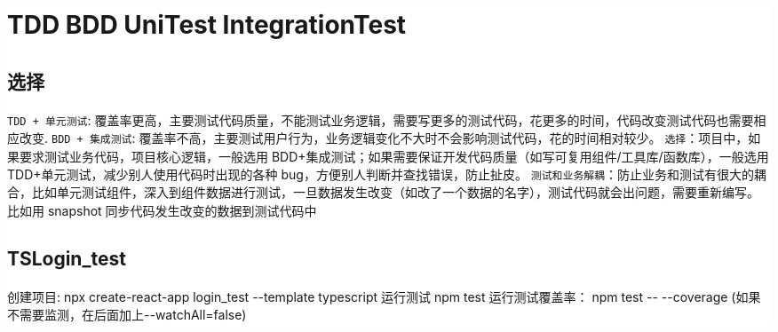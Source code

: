 # TDD BDD UniTest IntegrationTest

## 选择

`TDD + 单元测试`: 覆盖率更高，主要测试代码质量，不能测试业务逻辑，需要写更多的测试代码，花更多的时间，代码改变测试代码也需要相应改变.
`BDD + 集成测试`: 覆盖率不高，主要测试用户行为，业务逻辑变化不大时不会影响测试代码，花的时间相对较少。
`选择`：项目中，如果要求测试业务代码，项目核心逻辑，一般选用 BDD+集成测试；如果需要保证开发代码质量（如写可复用组件/工具库/函数库），一般选用 TDD+单元测试，减少别人使用代码时出现的各种 bug，方便别人判断并查找错误，防止扯皮。
`测试和业务解耦`：防止业务和测试有很大的耦合，比如单元测试组件，深入到组件数据进行测试，一旦数据发生改变（如改了一个数据的名字），测试代码就会出问题，需要重新编写。比如用 snapshot 同步代码发生改变的数据到测试代码中

## TSLogin_test

创建项目: npx create-react-app login_test --template typescript
运行测试 npm test
运行测试覆盖率： npm test -- --coverage (如果不需要监测，在后面加上--watchAll=false)
